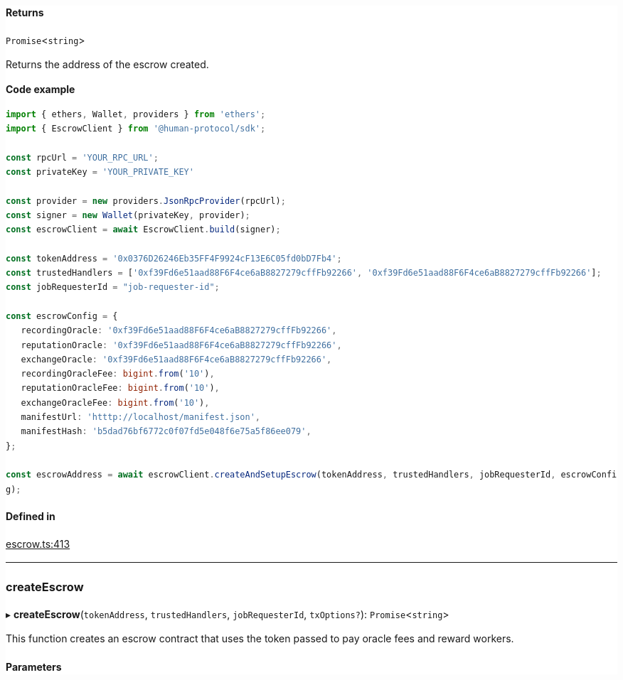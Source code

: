 #### Returns

`Promise`\<`string`\>

Returns the address of the escrow created.

**Code example**

```ts
import { ethers, Wallet, providers } from 'ethers';
import { EscrowClient } from '@human-protocol/sdk';

const rpcUrl = 'YOUR_RPC_URL';
const privateKey = 'YOUR_PRIVATE_KEY'

const provider = new providers.JsonRpcProvider(rpcUrl);
const signer = new Wallet(privateKey, provider);
const escrowClient = await EscrowClient.build(signer);

const tokenAddress = '0x0376D26246Eb35FF4F9924cF13E6C05fd0bD7Fb4';
const trustedHandlers = ['0xf39Fd6e51aad88F6F4ce6aB8827279cffFb92266', '0xf39Fd6e51aad88F6F4ce6aB8827279cffFb92266'];
const jobRequesterId = "job-requester-id";

const escrowConfig = {
   recordingOracle: '0xf39Fd6e51aad88F6F4ce6aB8827279cffFb92266',
   reputationOracle: '0xf39Fd6e51aad88F6F4ce6aB8827279cffFb92266',
   exchangeOracle: '0xf39Fd6e51aad88F6F4ce6aB8827279cffFb92266',
   recordingOracleFee: bigint.from('10'),
   reputationOracleFee: bigint.from('10'),
   exchangeOracleFee: bigint.from('10'),
   manifestUrl: 'htttp://localhost/manifest.json',
   manifestHash: 'b5dad76bf6772c0f07fd5e048f6e75a5f86ee079',
};

const escrowAddress = await escrowClient.createAndSetupEscrow(tokenAddress, trustedHandlers, jobRequesterId, escrowConfig);
```

#### Defined in

[escrow.ts:413](https://github.com/humanprotocol/human-protocol/blob/8bacaf25ffaf5949b20bd5b824beee360806a13c/packages/sdk/typescript/human-protocol-sdk/src/escrow.ts#L413)

___

### createEscrow

▸ **createEscrow**(`tokenAddress`, `trustedHandlers`, `jobRequesterId`, `txOptions?`): `Promise`\<`string`\>

This function creates an escrow contract that uses the token passed to pay oracle fees and reward workers.

#### Parameters
